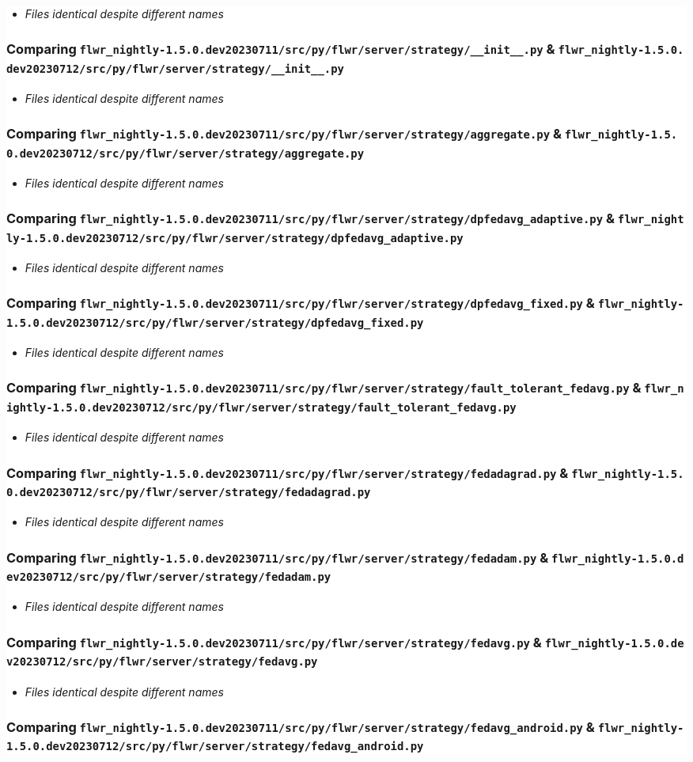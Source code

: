  * *Files identical despite different names*

### Comparing `flwr_nightly-1.5.0.dev20230711/src/py/flwr/server/strategy/__init__.py` & `flwr_nightly-1.5.0.dev20230712/src/py/flwr/server/strategy/__init__.py`

 * *Files identical despite different names*

### Comparing `flwr_nightly-1.5.0.dev20230711/src/py/flwr/server/strategy/aggregate.py` & `flwr_nightly-1.5.0.dev20230712/src/py/flwr/server/strategy/aggregate.py`

 * *Files identical despite different names*

### Comparing `flwr_nightly-1.5.0.dev20230711/src/py/flwr/server/strategy/dpfedavg_adaptive.py` & `flwr_nightly-1.5.0.dev20230712/src/py/flwr/server/strategy/dpfedavg_adaptive.py`

 * *Files identical despite different names*

### Comparing `flwr_nightly-1.5.0.dev20230711/src/py/flwr/server/strategy/dpfedavg_fixed.py` & `flwr_nightly-1.5.0.dev20230712/src/py/flwr/server/strategy/dpfedavg_fixed.py`

 * *Files identical despite different names*

### Comparing `flwr_nightly-1.5.0.dev20230711/src/py/flwr/server/strategy/fault_tolerant_fedavg.py` & `flwr_nightly-1.5.0.dev20230712/src/py/flwr/server/strategy/fault_tolerant_fedavg.py`

 * *Files identical despite different names*

### Comparing `flwr_nightly-1.5.0.dev20230711/src/py/flwr/server/strategy/fedadagrad.py` & `flwr_nightly-1.5.0.dev20230712/src/py/flwr/server/strategy/fedadagrad.py`

 * *Files identical despite different names*

### Comparing `flwr_nightly-1.5.0.dev20230711/src/py/flwr/server/strategy/fedadam.py` & `flwr_nightly-1.5.0.dev20230712/src/py/flwr/server/strategy/fedadam.py`

 * *Files identical despite different names*

### Comparing `flwr_nightly-1.5.0.dev20230711/src/py/flwr/server/strategy/fedavg.py` & `flwr_nightly-1.5.0.dev20230712/src/py/flwr/server/strategy/fedavg.py`

 * *Files identical despite different names*

### Comparing `flwr_nightly-1.5.0.dev20230711/src/py/flwr/server/strategy/fedavg_android.py` & `flwr_nightly-1.5.0.dev20230712/src/py/flwr/server/strategy/fedavg_android.py`

